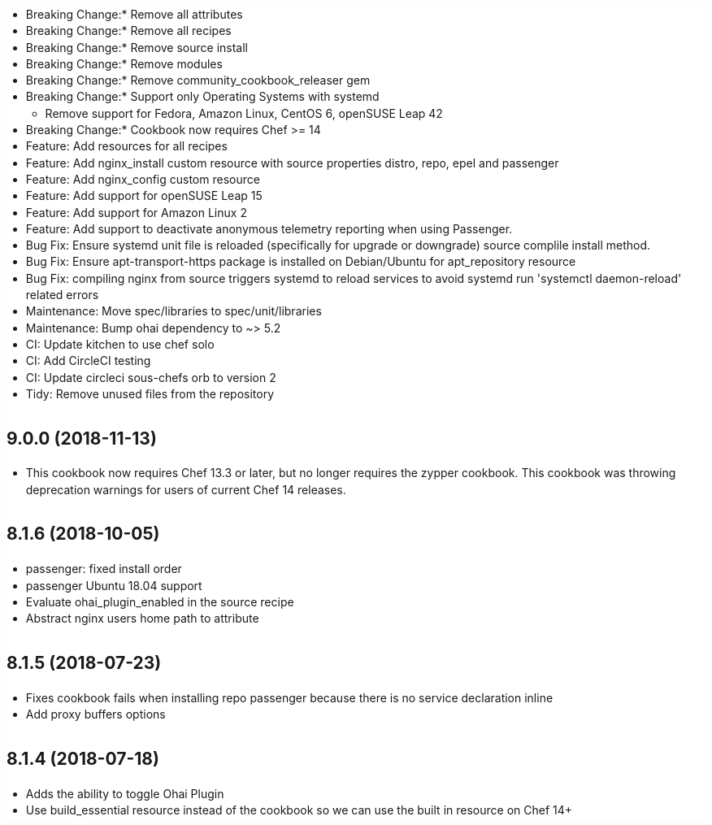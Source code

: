 * Breaking Change:* Remove all attributes
* Breaking Change:* Remove all recipes
* Breaking Change:* Remove source install
* Breaking Change:* Remove modules
* Breaking Change:* Remove community_cookbook_releaser gem
* Breaking Change:* Support only Operating Systems with systemd
  * Remove support for Fedora, Amazon Linux, CentOS 6, openSUSE Leap 42
* Breaking Change:* Cookbook now requires Chef >= 14
* Feature: Add resources for all recipes
* Feature: Add nginx_install custom resource with source properties distro, repo, epel and passenger
* Feature: Add nginx_config custom resource
* Feature: Add support for openSUSE Leap 15
* Feature: Add support for Amazon Linux 2
* Feature: Add support to deactivate anonymous telemetry reporting when using Passenger.
* Bug Fix: Ensure systemd unit file is reloaded (specifically for upgrade or downgrade) source complile install method.
* Bug Fix: Ensure apt-transport-https package is installed on Debian/Ubuntu for apt_repository resource
* Bug Fix: compiling nginx from source triggers systemd to reload services to avoid systemd run 'systemctl daemon-reload' related errors
* Maintenance: Move spec/libraries to spec/unit/libraries
* Maintenance: Bump ohai dependency to ~> 5.2
* CI: Update kitchen to use chef solo
* CI: Add CircleCI testing
* CI: Update circleci sous-chefs orb to version 2
* Tidy: Remove unused files from the repository

## 9.0.0 (2018-11-13)

* This cookbook now requires Chef 13.3 or later, but no longer requires the zypper cookbook. This cookbook was throwing deprecation warnings for users of current Chef 14 releases.

## 8.1.6 (2018-10-05)

* passenger: fixed install order
* passenger Ubuntu 18.04 support
* Evaluate ohai_plugin_enabled in the source recipe
* Abstract nginx users home path to attribute

## 8.1.5 (2018-07-23)

* Fixes cookbook fails when installing repo passenger because there is no service declaration inline
* Add proxy buffers options

## 8.1.4 (2018-07-18)

* Adds the ability to toggle Ohai Plugin
* Use build_essential resource instead of the cookbook so we can use the built in resource on Chef 14+
